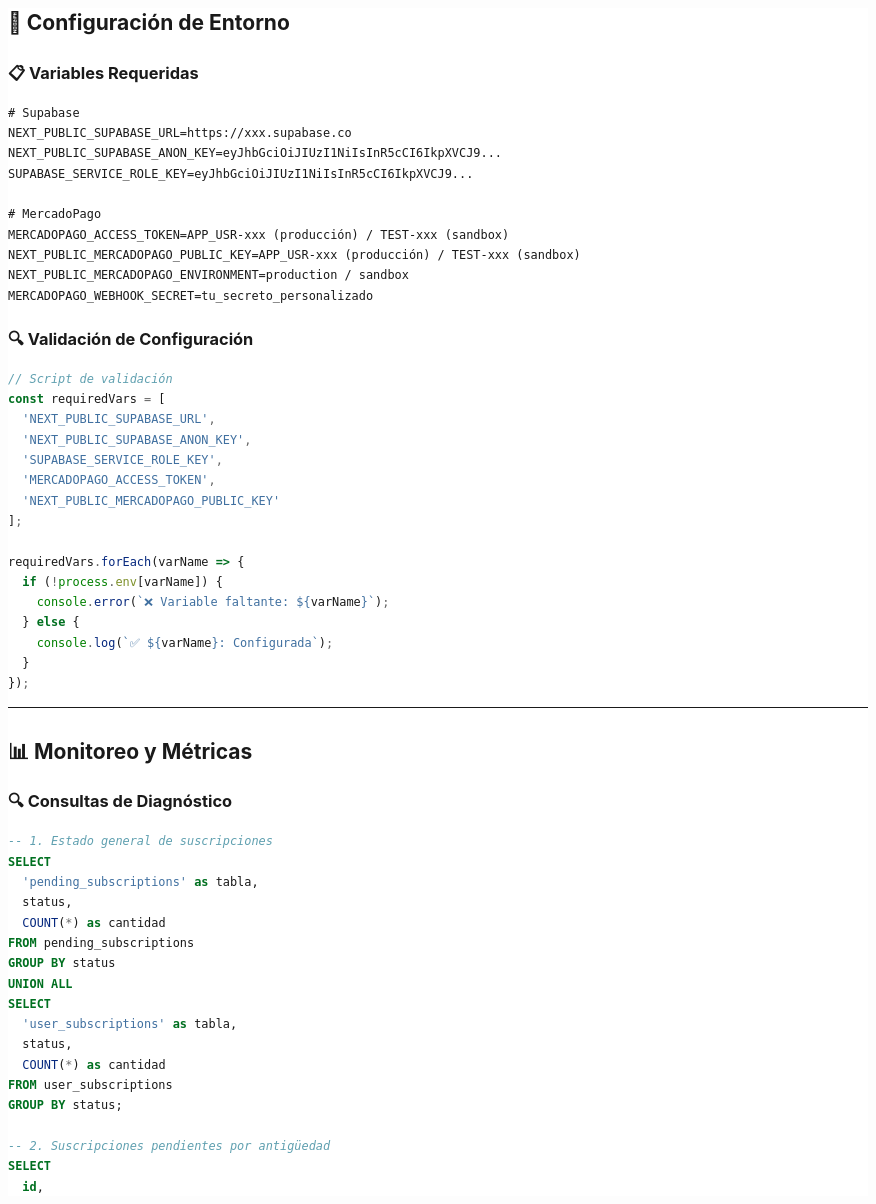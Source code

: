 
## 🔧 Configuración de Entorno

### 📋 Variables Requeridas

```env
# Supabase
NEXT_PUBLIC_SUPABASE_URL=https://xxx.supabase.co
NEXT_PUBLIC_SUPABASE_ANON_KEY=eyJhbGciOiJIUzI1NiIsInR5cCI6IkpXVCJ9...
SUPABASE_SERVICE_ROLE_KEY=eyJhbGciOiJIUzI1NiIsInR5cCI6IkpXVCJ9...

# MercadoPago
MERCADOPAGO_ACCESS_TOKEN=APP_USR-xxx (producción) / TEST-xxx (sandbox)
NEXT_PUBLIC_MERCADOPAGO_PUBLIC_KEY=APP_USR-xxx (producción) / TEST-xxx (sandbox)
NEXT_PUBLIC_MERCADOPAGO_ENVIRONMENT=production / sandbox
MERCADOPAGO_WEBHOOK_SECRET=tu_secreto_personalizado
```

### 🔍 Validación de Configuración

```javascript
// Script de validación
const requiredVars = [
  'NEXT_PUBLIC_SUPABASE_URL',
  'NEXT_PUBLIC_SUPABASE_ANON_KEY',
  'SUPABASE_SERVICE_ROLE_KEY',
  'MERCADOPAGO_ACCESS_TOKEN',
  'NEXT_PUBLIC_MERCADOPAGO_PUBLIC_KEY'
];

requiredVars.forEach(varName => {
  if (!process.env[varName]) {
    console.error(`❌ Variable faltante: ${varName}`);
  } else {
    console.log(`✅ ${varName}: Configurada`);
  }
});
```

---

## 📊 Monitoreo y Métricas

### 🔍 Consultas de Diagnóstico

```sql
-- 1. Estado general de suscripciones
SELECT 
  'pending_subscriptions' as tabla,
  status,
  COUNT(*) as cantidad
FROM pending_subscriptions 
GROUP BY status
UNION ALL
SELECT 
  'user_subscriptions' as tabla,
  status,
  COUNT(*) as cantidad
FROM user_subscriptions 
GROUP BY status;

-- 2. Suscripciones pendientes por antigüedad
SELECT 
  id,
```